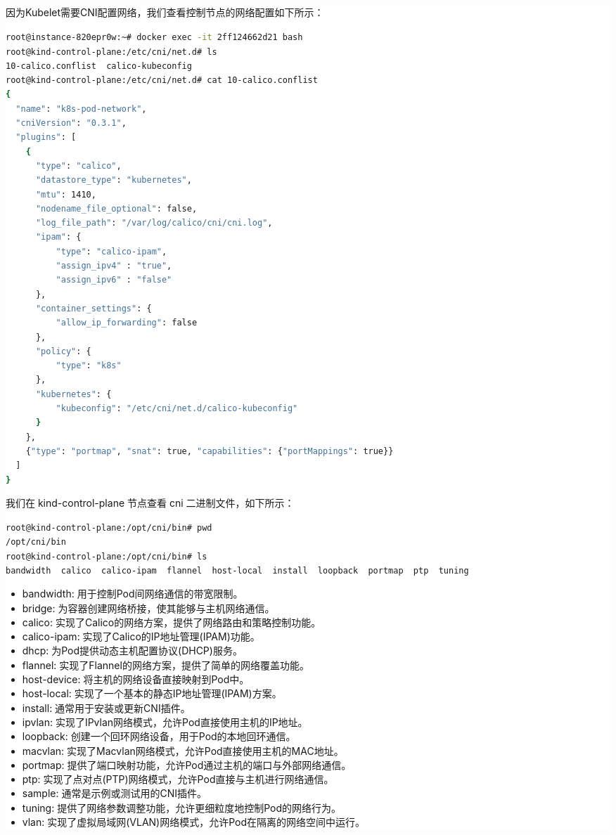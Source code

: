 因为Kubelet需要CNI配置网络，我们查看控制节点的网络配置如下所示：

```bash
root@instance-820epr0w:~# docker exec -it 2ff124662d21 bash
root@kind-control-plane:/etc/cni/net.d# ls
10-calico.conflist  calico-kubeconfig
root@kind-control-plane:/etc/cni/net.d# cat 10-calico.conflist 
{
  "name": "k8s-pod-network",
  "cniVersion": "0.3.1",
  "plugins": [
    {
      "type": "calico",
      "datastore_type": "kubernetes",
      "mtu": 1410,
      "nodename_file_optional": false,
      "log_file_path": "/var/log/calico/cni/cni.log",
      "ipam": {
          "type": "calico-ipam",
          "assign_ipv4" : "true",
          "assign_ipv6" : "false"
      },
      "container_settings": {
          "allow_ip_forwarding": false
      },
      "policy": {
          "type": "k8s"
      },
      "kubernetes": {
          "kubeconfig": "/etc/cni/net.d/calico-kubeconfig"
      }
    },
    {"type": "portmap", "snat": true, "capabilities": {"portMappings": true}}
  ]
}
```

我们在 kind-control-plane 节点查看 cni 二进制文件，如下所示：

```bash
root@kind-control-plane:/opt/cni/bin# pwd
/opt/cni/bin
root@kind-control-plane:/opt/cni/bin# ls
bandwidth  calico  calico-ipam  flannel  host-local  install  loopback  portmap  ptp  tuning
```

* bandwidth: 用于控制Pod间网络通信的带宽限制。
* bridge: 为容器创建网络桥接，使其能够与主机网络通信。
* calico: 实现了Calico的网络方案，提供了网络路由和策略控制功能。
* calico-ipam: 实现了Calico的IP地址管理(IPAM)功能。
* dhcp: 为Pod提供动态主机配置协议(DHCP)服务。
* flannel: 实现了Flannel的网络方案，提供了简单的网络覆盖功能。
* host-device: 将主机的网络设备直接映射到Pod中。
* host-local: 实现了一个基本的静态IP地址管理(IPAM)方案。
* install: 通常用于安装或更新CNI插件。
* ipvlan: 实现了IPvlan网络模式，允许Pod直接使用主机的IP地址。
* loopback: 创建一个回环网络设备，用于Pod的本地回环通信。
* macvlan: 实现了Macvlan网络模式，允许Pod直接使用主机的MAC地址。
* portmap: 提供了端口映射功能，允许Pod通过主机的端口与外部网络通信。
* ptp: 实现了点对点(PTP)网络模式，允许Pod直接与主机进行网络通信。
* sample: 通常是示例或测试用的CNI插件。
* tuning: 提供了网络参数调整功能，允许更细粒度地控制Pod的网络行为。
* vlan: 实现了虚拟局域网(VLAN)网络模式，允许Pod在隔离的网络空间中运行。
